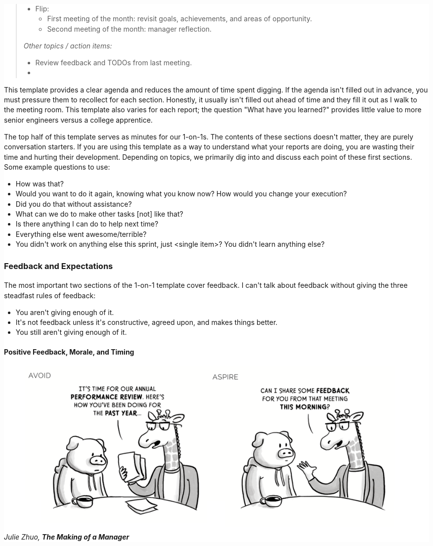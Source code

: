 >   * Flip:
>     * First meeting of the month: revisit goals, achievements, and areas of opportunity.
>     * Second meeting of the month: manager reflection.
>
> *Other topics / action items:*
>
>   * Review feedback and TODOs from last meeting.
>   * 

This template provides a clear agenda and reduces the amount of time spent digging. If the agenda isn't filled out in advance, you must pressure them to recollect for each section. Honestly, it usually isn't filled out ahead of time and they fill it out as I walk to the meeting room. This template also varies for each report; the question "What have you learned?" provides little value to more senior engineers versus a college apprentice.

The top half of this template serves as minutes for our 1-on-1s. The contents of these sections doesn't matter, they are purely conversation starters. If you are using this template as a way to understand what your reports are doing, you are wasting their time and hurting their development. Depending on topics, we primarily dig into and discuss each point of these first sections. Some example questions to use:
 * How was that?
 * Would you want to do it again, knowing what you know now? How would you change your execution?
 * Did you do that without assistance?
 * What can we do to make other tasks [not] like that?
 * Is there anything I can do to help next time?
 * Everything else went awesome/terrible?
 * You didn't work on anything else this sprint, just \<single item\>? You didn't learn anything else?

### Feedback and Expectations
The most important two sections of the 1-on-1 template cover feedback. I can't talk about feedback without giving the three steadfast rules of feedback:
 * You aren't giving enough of it.
 * It's not feedback unless it's constructive, agreed upon, and makes things better.
 * You still aren't giving enough of it.

#### Positive Feedback, Morale, and Timing
![feedback comic](/assets/images/oneonones-feedback.png)
*Julie Zhuo, **The Making of a Manager***
